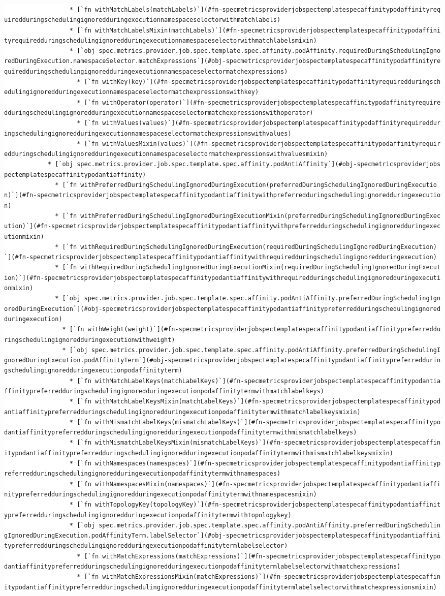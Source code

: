                       * [`fn withMatchLabels(matchLabels)`](#fn-specmetricsproviderjobspectemplatespecaffinitypodaffinityrequiredduringschedulingignoredduringexecutionnamespaceselectorwithmatchlabels)
                      * [`fn withMatchLabelsMixin(matchLabels)`](#fn-specmetricsproviderjobspectemplatespecaffinitypodaffinityrequiredduringschedulingignoredduringexecutionnamespaceselectorwithmatchlabelsmixin)
                      * [`obj spec.metrics.provider.job.spec.template.spec.affinity.podAffinity.requiredDuringSchedulingIgnoredDuringExecution.namespaceSelector.matchExpressions`](#obj-specmetricsproviderjobspectemplatespecaffinitypodaffinityrequiredduringschedulingignoredduringexecutionnamespaceselectormatchexpressions)
                        * [`fn withKey(key)`](#fn-specmetricsproviderjobspectemplatespecaffinitypodaffinityrequiredduringschedulingignoredduringexecutionnamespaceselectormatchexpressionswithkey)
                        * [`fn withOperator(operator)`](#fn-specmetricsproviderjobspectemplatespecaffinitypodaffinityrequiredduringschedulingignoredduringexecutionnamespaceselectormatchexpressionswithoperator)
                        * [`fn withValues(values)`](#fn-specmetricsproviderjobspectemplatespecaffinitypodaffinityrequiredduringschedulingignoredduringexecutionnamespaceselectormatchexpressionswithvalues)
                        * [`fn withValuesMixin(values)`](#fn-specmetricsproviderjobspectemplatespecaffinitypodaffinityrequiredduringschedulingignoredduringexecutionnamespaceselectormatchexpressionswithvaluesmixin)
                * [`obj spec.metrics.provider.job.spec.template.spec.affinity.podAntiAffinity`](#obj-specmetricsproviderjobspectemplatespecaffinitypodantiaffinity)
                  * [`fn withPreferredDuringSchedulingIgnoredDuringExecution(preferredDuringSchedulingIgnoredDuringExecution)`](#fn-specmetricsproviderjobspectemplatespecaffinitypodantiaffinitywithpreferredduringschedulingignoredduringexecution)
                  * [`fn withPreferredDuringSchedulingIgnoredDuringExecutionMixin(preferredDuringSchedulingIgnoredDuringExecution)`](#fn-specmetricsproviderjobspectemplatespecaffinitypodantiaffinitywithpreferredduringschedulingignoredduringexecutionmixin)
                  * [`fn withRequiredDuringSchedulingIgnoredDuringExecution(requiredDuringSchedulingIgnoredDuringExecution)`](#fn-specmetricsproviderjobspectemplatespecaffinitypodantiaffinitywithrequiredduringschedulingignoredduringexecution)
                  * [`fn withRequiredDuringSchedulingIgnoredDuringExecutionMixin(requiredDuringSchedulingIgnoredDuringExecution)`](#fn-specmetricsproviderjobspectemplatespecaffinitypodantiaffinitywithrequiredduringschedulingignoredduringexecutionmixin)
                  * [`obj spec.metrics.provider.job.spec.template.spec.affinity.podAntiAffinity.preferredDuringSchedulingIgnoredDuringExecution`](#obj-specmetricsproviderjobspectemplatespecaffinitypodantiaffinitypreferredduringschedulingignoredduringexecution)
                    * [`fn withWeight(weight)`](#fn-specmetricsproviderjobspectemplatespecaffinitypodantiaffinitypreferredduringschedulingignoredduringexecutionwithweight)
                    * [`obj spec.metrics.provider.job.spec.template.spec.affinity.podAntiAffinity.preferredDuringSchedulingIgnoredDuringExecution.podAffinityTerm`](#obj-specmetricsproviderjobspectemplatespecaffinitypodantiaffinitypreferredduringschedulingignoredduringexecutionpodaffinityterm)
                      * [`fn withMatchLabelKeys(matchLabelKeys)`](#fn-specmetricsproviderjobspectemplatespecaffinitypodantiaffinitypreferredduringschedulingignoredduringexecutionpodaffinitytermwithmatchlabelkeys)
                      * [`fn withMatchLabelKeysMixin(matchLabelKeys)`](#fn-specmetricsproviderjobspectemplatespecaffinitypodantiaffinitypreferredduringschedulingignoredduringexecutionpodaffinitytermwithmatchlabelkeysmixin)
                      * [`fn withMismatchLabelKeys(mismatchLabelKeys)`](#fn-specmetricsproviderjobspectemplatespecaffinitypodantiaffinitypreferredduringschedulingignoredduringexecutionpodaffinitytermwithmismatchlabelkeys)
                      * [`fn withMismatchLabelKeysMixin(mismatchLabelKeys)`](#fn-specmetricsproviderjobspectemplatespecaffinitypodantiaffinitypreferredduringschedulingignoredduringexecutionpodaffinitytermwithmismatchlabelkeysmixin)
                      * [`fn withNamespaces(namespaces)`](#fn-specmetricsproviderjobspectemplatespecaffinitypodantiaffinitypreferredduringschedulingignoredduringexecutionpodaffinitytermwithnamespaces)
                      * [`fn withNamespacesMixin(namespaces)`](#fn-specmetricsproviderjobspectemplatespecaffinitypodantiaffinitypreferredduringschedulingignoredduringexecutionpodaffinitytermwithnamespacesmixin)
                      * [`fn withTopologyKey(topologyKey)`](#fn-specmetricsproviderjobspectemplatespecaffinitypodantiaffinitypreferredduringschedulingignoredduringexecutionpodaffinitytermwithtopologykey)
                      * [`obj spec.metrics.provider.job.spec.template.spec.affinity.podAntiAffinity.preferredDuringSchedulingIgnoredDuringExecution.podAffinityTerm.labelSelector`](#obj-specmetricsproviderjobspectemplatespecaffinitypodantiaffinitypreferredduringschedulingignoredduringexecutionpodaffinitytermlabelselector)
                        * [`fn withMatchExpressions(matchExpressions)`](#fn-specmetricsproviderjobspectemplatespecaffinitypodantiaffinitypreferredduringschedulingignoredduringexecutionpodaffinitytermlabelselectorwithmatchexpressions)
                        * [`fn withMatchExpressionsMixin(matchExpressions)`](#fn-specmetricsproviderjobspectemplatespecaffinitypodantiaffinitypreferredduringschedulingignoredduringexecutionpodaffinitytermlabelselectorwithmatchexpressionsmixin)